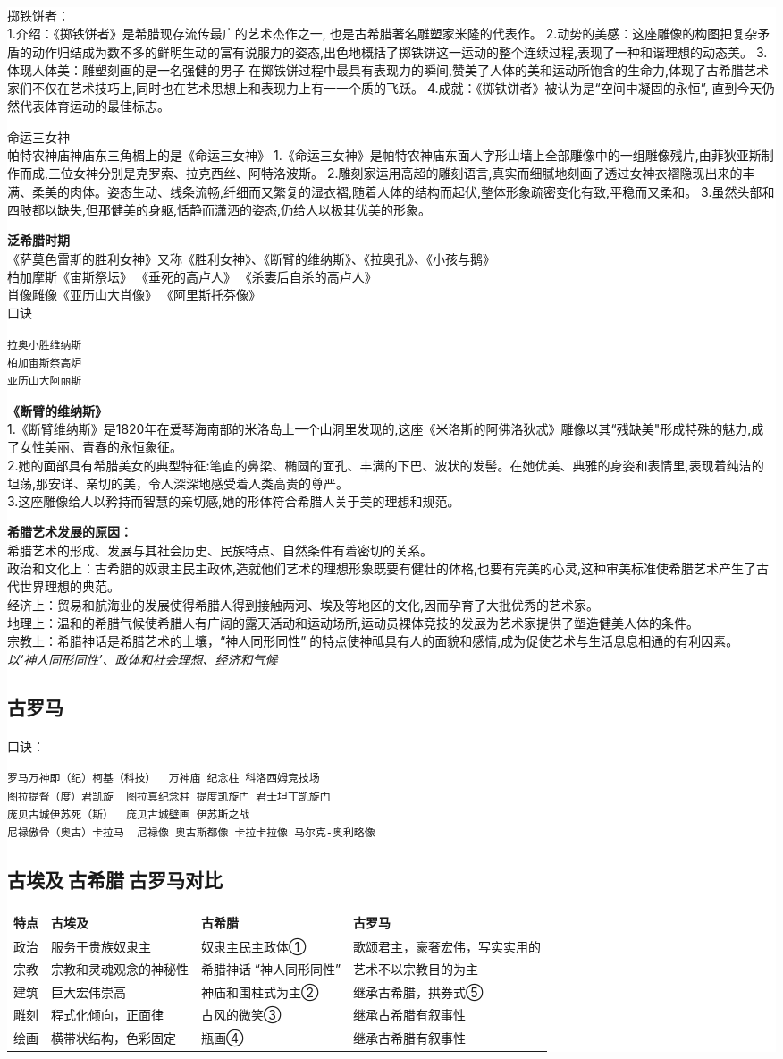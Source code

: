 掷铁饼者：  
1.介绍：《掷铁饼者》是希腊现存流传最广的艺术杰作之一, 也是古希腊著名雕塑家米隆的代表作。
2.动势的美感：这座雕像的构图把复杂矛盾的动作归结成为数不多的鲜明生动的富有说服力的姿态,出色地概括了掷铁饼这一运动的整个连续过程,表现了一种和谐理想的动态美。
3.体现人体美：雕塑刻画的是一名强健的男子 在掷铁饼过程中最具有表现力的瞬间,赞美了人体的美和运动所饱含的生命力,体现了古希腊艺术家们不仅在艺术技巧上,同时也在艺术思想上和表现力上有一一个质的飞跃。
4.成就：《掷铁饼者》被认为是“空间中凝固的永恒”, 直到今天仍然代表体育运动的最佳标志。

命运三女神  
帕特农神庙神庙东三角楣上的是《命运三女神》
1.《命运三女神》是帕特农神庙东面人字形山墙上全部雕像中的一组雕像残片,由菲狄亚斯制作而成,三位女神分别是克罗索、拉克西丝、阿特洛波斯。
2.雕刻家运用高超的雕刻语言,真实而细腻地刻画了透过女神衣褶隐现出来的丰满、柔美的肉体。姿态生动、线条流畅,纤细而又繁复的湿衣褶,随着人体的结构而起伏,整体形象疏密变化有致,平稳而又柔和。
3.虽然头部和四肢都以缺失,但那健美的身躯,恬静而潇洒的姿态,仍给人以极其优美的形象。

**泛希腊时期**  
《萨莫色雷斯的胜利女神》又称《胜利女神》、《断臂的维纳斯》、《拉奥孔》、《小孩与鹅》  
柏加摩斯《宙斯祭坛》 《垂死的高卢人》 《杀妻后自杀的高卢人》  
肖像雕像《亚历山大肖像》 《阿里斯托芬像》   
口诀
```
拉奥小胜维纳斯
柏加宙斯祭高炉
亚历山大阿丽斯
```

**《断臂的维纳斯》**  
1.《断臂维纳斯》是1820年在爱琴海南部的米洛岛上一个山洞里发现的,这座《米洛斯的阿佛洛狄忒》雕像以其“残缺美"形成特殊的魅力,成了女性美丽、青春的永恒象征。  
2.她的面部具有希腊美女的典型特征:笔直的鼻梁、椭圆的面孔、丰满的下巴、波状的发髻。在她优美、典雅的身姿和表情里,表现着纯洁的坦荡,那安详、亲切的美，令人深深地感受着人类高贵的尊严。  
3.这座雕像给人以矜持而智慧的亲切感,她的形体符合希腊人关于美的理想和规范。  

**希腊艺术发展的原因：**  
希腊艺术的形成、发展与其社会历史、民族特点、自然条件有着密切的关系。  
政治和文化上：古希腊的奴隶主民主政体,造就他们艺术的理想形象既要有健壮的体格,也要有完美的心灵,这种审美标准使希腊艺术产生了古代世界理想的典范。  
经济上：贸易和航海业的发展使得希腊人得到接触两河、埃及等地区的文化,因而孕育了大批优秀的艺术家。  
地理上：温和的希腊气候使希腊人有广阔的露天活动和运动场所,运动员裸体竞技的发展为艺术家提供了塑造健美人体的条件。  
宗教上：希腊神话是希腊艺术的土壤，“神人同形同性” 的特点使神祗具有人的面貌和感情,成为促使艺术与生活息息相通的有利因素。  
*以‘神人同形同性’、政体和社会理想、经济和气候*

## 古罗马
口诀：
```
罗马万神即（纪）柯基（科技）  万神庙 纪念柱 科洛西姆竞技场
图拉提督（度）君凯旋  图拉真纪念柱 提度凯旋门 君士坦丁凯旋门
庞贝古城伊苏死（斯）  庞贝古城壁画 伊苏斯之战
尼禄傲骨（奥古）卡拉马  尼禄像 奥古斯都像 卡拉卡拉像 马尔克-奥利略像
```

## 古埃及 古希腊 古罗马对比
| 特点 | 古埃及 | 古希腊 | 古罗马 | 
| :---- | :---- | :---- | :---- |
| 政治 | 服务于贵族奴隶主 | 奴隶主民主政体① | 歌颂君主，豪奢宏伟，写实实用的 |
| 宗教 | 宗教和灵魂观念的神秘性 | 希腊神话 “神人同形同性” | 艺术不以宗教目的为主 |
| 建筑 | 巨大宏伟崇高 | 神庙和围柱式为主② | 继承古希腊，拱券式⑤ |
| 雕刻 | 程式化倾向，正面律 | 古风的微笑③ | 继承古希腊有叙事性 |
| 绘画 | 横带状结构，色彩固定 | 瓶画④ | 继承古希腊有叙事性 |
